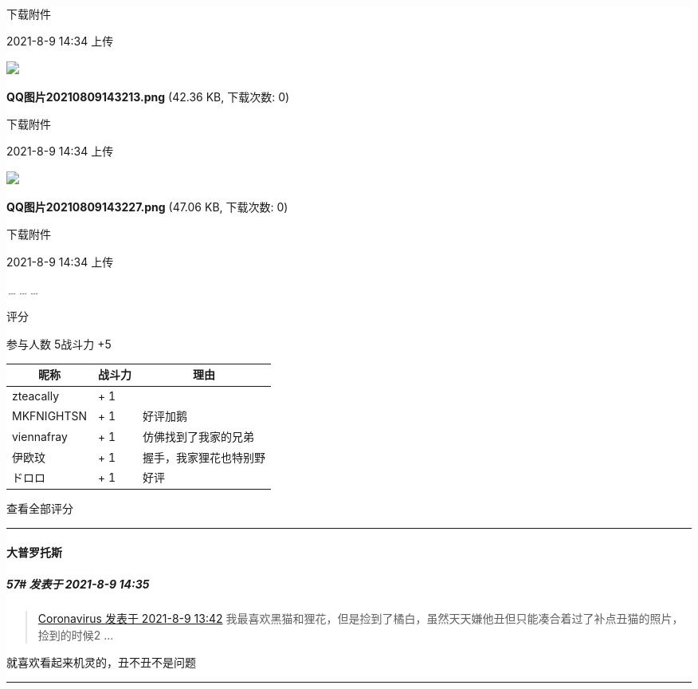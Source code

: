 下载附件

2021-8-9 14:34 上传


<img src="https://img.saraba1st.com/forum/202108/09/143409zgu3zp76gg8rervp.png" referrerpolicy="no-referrer">


<strong>QQ图片20210809143213.png</strong> (42.36 KB, 下载次数: 0)

下载附件

2021-8-9 14:34 上传


<img src="https://img.saraba1st.com/forum/202108/09/143409u1w70f6vv71160w1.png" referrerpolicy="no-referrer">


<strong>QQ图片20210809143227.png</strong> (47.06 KB, 下载次数: 0)

下载附件

2021-8-9 14:34 上传


﹍﹍﹍

评分


 参与人数 5战斗力 +5

|昵称|战斗力|理由|
|----|---|---|
| zteacally| + 1||
| MKFNIGHTSN| + 1|好评加鹅|
| viennafray| + 1|仿佛找到了我家的兄弟|
| 伊欧玟| + 1|握手，我家狸花也特别野|
| ドロロ| + 1|好评|


查看全部评分


*****

####  大普罗托斯  
##### 57#       发表于 2021-8-9 14:35


<blockquote><a href="httphttps://bbs.saraba1st.com/2b/forum.php?mod=redirect&amp;goto=findpost&amp;pid=52302282&amp;ptid=2019841" target="_blank">Coronavirus 发表于 2021-8-9 13:42</a>
我最喜欢黑猫和狸花，但是捡到了橘白，虽然天天嫌他丑但只能凑合着过了补点丑猫的照片，捡到的时候2 ...</blockquote>
就喜欢看起来机灵的，丑不丑不是问题


*****
